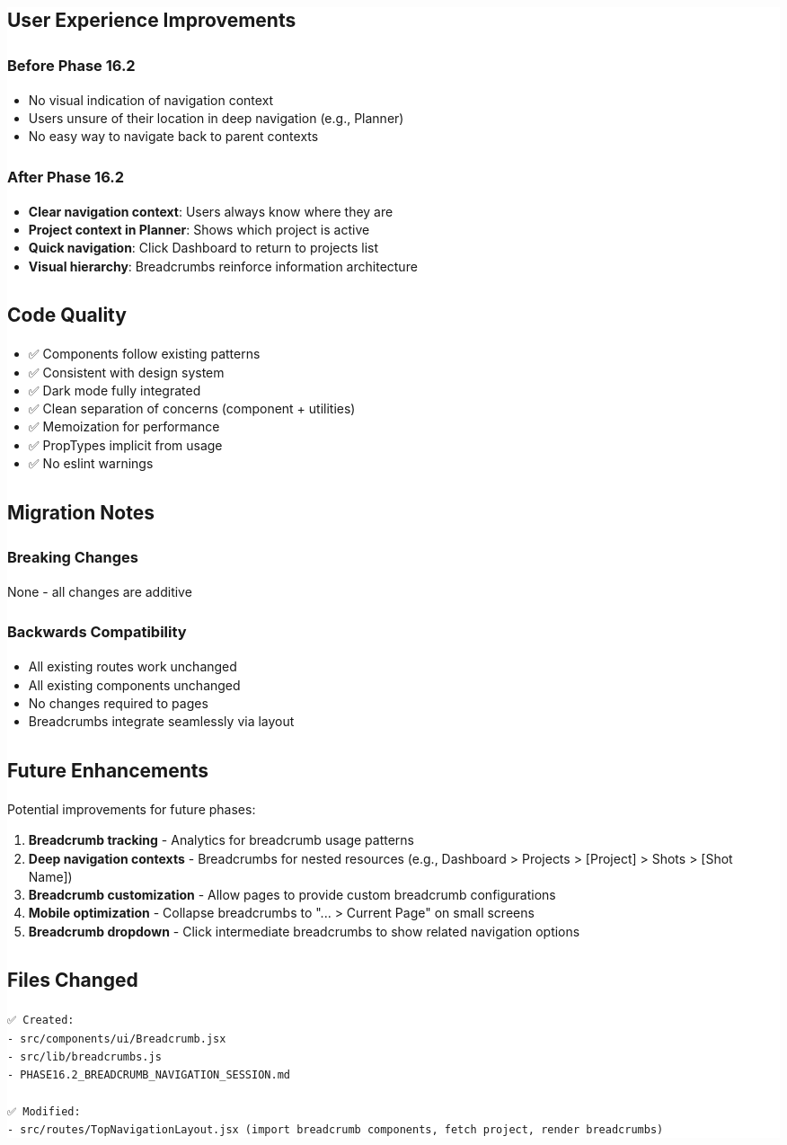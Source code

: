 ## User Experience Improvements

### Before Phase 16.2
- No visual indication of navigation context
- Users unsure of their location in deep navigation (e.g., Planner)
- No easy way to navigate back to parent contexts

### After Phase 16.2
- **Clear navigation context**: Users always know where they are
- **Project context in Planner**: Shows which project is active
- **Quick navigation**: Click Dashboard to return to projects list
- **Visual hierarchy**: Breadcrumbs reinforce information architecture

## Code Quality

- ✅ Components follow existing patterns
- ✅ Consistent with design system
- ✅ Dark mode fully integrated
- ✅ Clean separation of concerns (component + utilities)
- ✅ Memoization for performance
- ✅ PropTypes implicit from usage
- ✅ No eslint warnings

## Migration Notes

### Breaking Changes
None - all changes are additive

### Backwards Compatibility
- All existing routes work unchanged
- All existing components unchanged
- No changes required to pages
- Breadcrumbs integrate seamlessly via layout

## Future Enhancements

Potential improvements for future phases:

1. **Breadcrumb tracking** - Analytics for breadcrumb usage patterns
2. **Deep navigation contexts** - Breadcrumbs for nested resources (e.g., Dashboard > Projects > [Project] > Shots > [Shot Name])
3. **Breadcrumb customization** - Allow pages to provide custom breadcrumb configurations
4. **Mobile optimization** - Collapse breadcrumbs to "... > Current Page" on small screens
5. **Breadcrumb dropdown** - Click intermediate breadcrumbs to show related navigation options

## Files Changed

```
✅ Created:
- src/components/ui/Breadcrumb.jsx
- src/lib/breadcrumbs.js
- PHASE16.2_BREADCRUMB_NAVIGATION_SESSION.md

✅ Modified:
- src/routes/TopNavigationLayout.jsx (import breadcrumb components, fetch project, render breadcrumbs)
```
